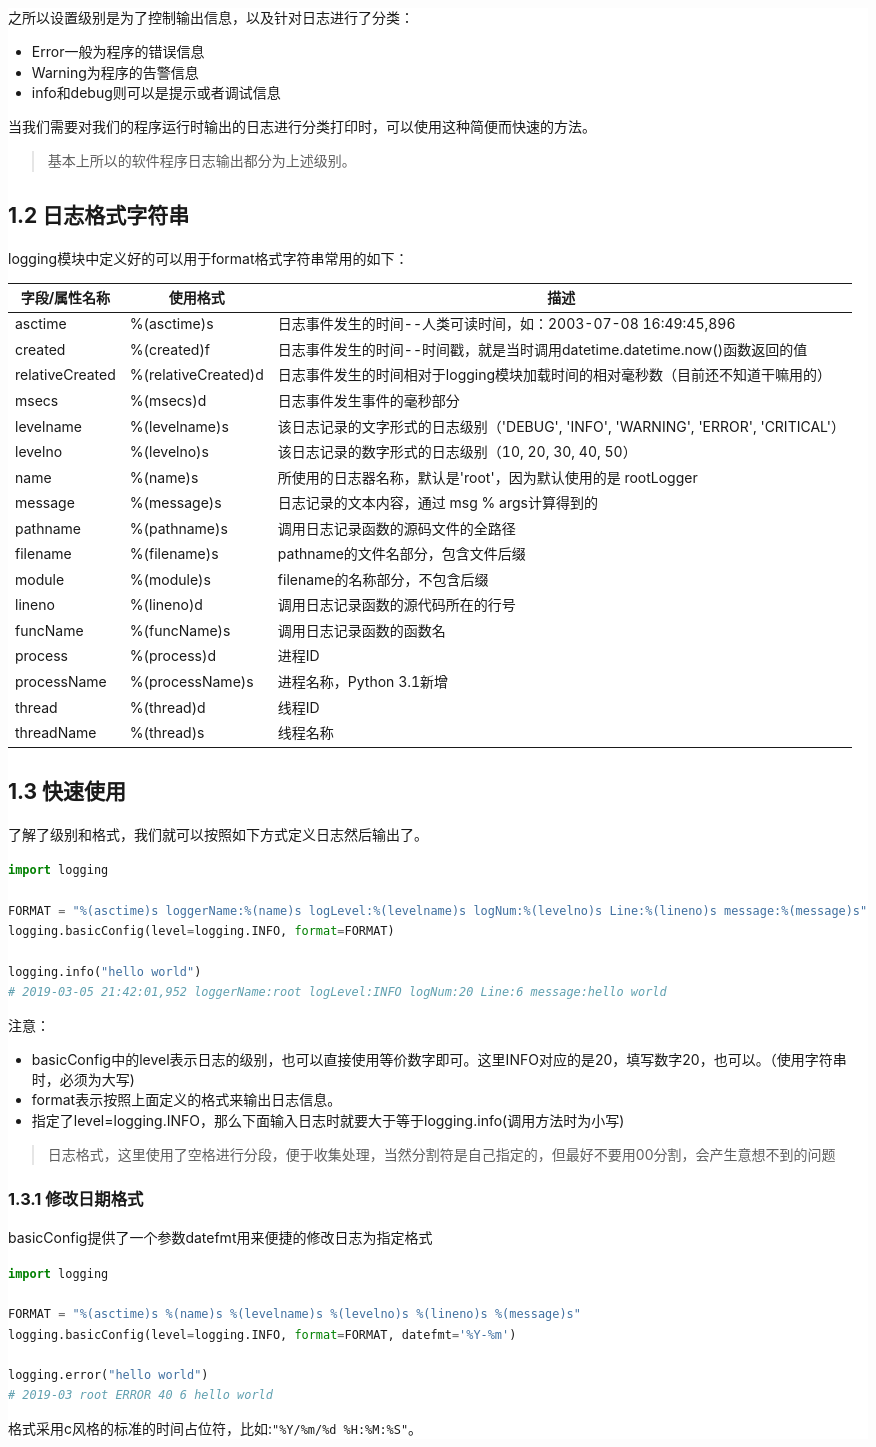 之所以设置级别是为了控制输出信息，以及针对日志进行了分类：
- Error一般为程序的错误信息
- Warning为程序的告警信息
- info和debug则可以是提示或者调试信息  

当我们需要对我们的程序运行时输出的日志进行分类打印时，可以使用这种简便而快速的方法。
> 基本上所以的软件程序日志输出都分为上述级别。

## 1.2 日志格式字符串
logging模块中定义好的可以用于format格式字符串常用的如下：

字段/属性名称|使用格式|描述|
|--------|-----|----|
asctime|%(asctime)s|日志事件发生的时间--人类可读时间，如：2003-07-08 16:49:45,896
created|%(created)f|日志事件发生的时间--时间戳，就是当时调用datetime.datetime.now()函数返回的值
relativeCreated|%(relativeCreated)d|日志事件发生的时间相对于logging模块加载时间的相对毫秒数（目前还不知道干嘛用的）
msecs|%(msecs)d|日志事件发生事件的毫秒部分
levelname|%(levelname)s|该日志记录的文字形式的日志级别（'DEBUG', 'INFO', 'WARNING', 'ERROR', 'CRITICAL'）
levelno|%(levelno)s|该日志记录的数字形式的日志级别（10, 20, 30, 40, 50）
name|%(name)s|所使用的日志器名称，默认是'root'，因为默认使用的是 rootLogger
message|%(message)s|日志记录的文本内容，通过 msg % args计算得到的
pathname|%(pathname)s|调用日志记录函数的源码文件的全路径
filename|%(filename)s|pathname的文件名部分，包含文件后缀
module|%(module)s|filename的名称部分，不包含后缀
lineno|%(lineno)d|调用日志记录函数的源代码所在的行号
funcName|%(funcName)s|调用日志记录函数的函数名
process|%(process)d|进程ID
processName|%(processName)s|进程名称，Python 3.1新增
thread|%(thread)d|线程ID
threadName|%(thread)s|线程名称

## 1.3 快速使用
了解了级别和格式，我们就可以按照如下方式定义日志然后输出了。
```python
import logging

FORMAT = "%(asctime)s loggerName:%(name)s logLevel:%(levelname)s logNum:%(levelno)s Line:%(lineno)s message:%(message)s"
logging.basicConfig(level=logging.INFO, format=FORMAT)

logging.info("hello world")
# 2019-03-05 21:42:01,952 loggerName:root logLevel:INFO logNum:20 Line:6 message:hello world
```
注意：
- basicConfig中的level表示日志的级别，也可以直接使用等价数字即可。这里INFO对应的是20，填写数字20，也可以。（使用字符串时，必须为大写)
- format表示按照上面定义的格式来输出日志信息。
- 指定了level=logging.INFO，那么下面输入日志时就要大于等于logging.info(调用方法时为小写)  

> 日志格式，这里使用了空格进行分段，便于收集处理，当然分割符是自己指定的，但最好不要用00分割，会产生意想不到的问题
### 1.3.1 修改日期格式
basicConfig提供了一个参数datefmt用来便捷的修改日志为指定格式
```python
import logging

FORMAT = "%(asctime)s %(name)s %(levelname)s %(levelno)s %(lineno)s %(message)s"
logging.basicConfig(level=logging.INFO, format=FORMAT, datefmt='%Y-%m')

logging.error("hello world")
# 2019-03 root ERROR 40 6 hello world
```
格式采用c风格的标准的时间占位符，比如:`"%Y/%m/%d %H:%M:%S"`。
